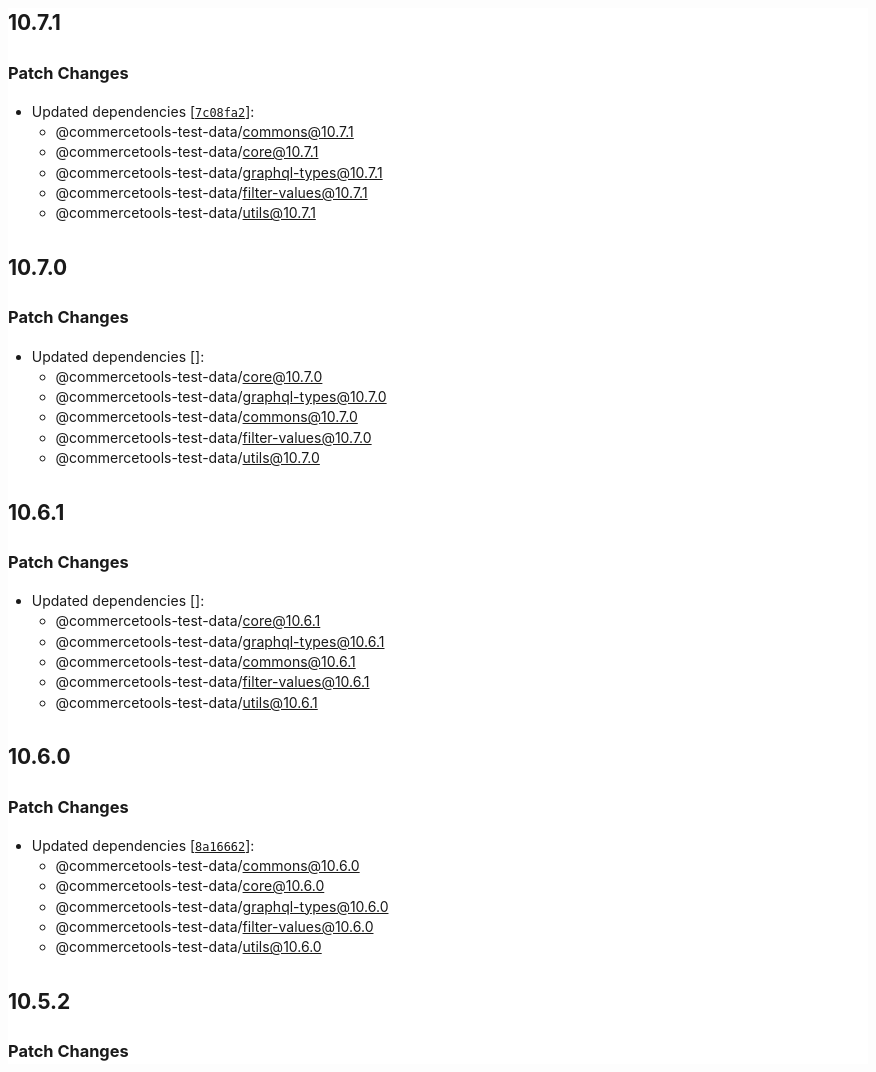## 10.7.1

### Patch Changes

- Updated dependencies [[`7c08fa2`](https://github.com/commercetools/test-data/commit/7c08fa25a8d9a906401fffeb8b92f20e9358bdce)]:
  - @commercetools-test-data/commons@10.7.1
  - @commercetools-test-data/core@10.7.1
  - @commercetools-test-data/graphql-types@10.7.1
  - @commercetools-test-data/filter-values@10.7.1
  - @commercetools-test-data/utils@10.7.1

## 10.7.0

### Patch Changes

- Updated dependencies []:
  - @commercetools-test-data/core@10.7.0
  - @commercetools-test-data/graphql-types@10.7.0
  - @commercetools-test-data/commons@10.7.0
  - @commercetools-test-data/filter-values@10.7.0
  - @commercetools-test-data/utils@10.7.0

## 10.6.1

### Patch Changes

- Updated dependencies []:
  - @commercetools-test-data/core@10.6.1
  - @commercetools-test-data/graphql-types@10.6.1
  - @commercetools-test-data/commons@10.6.1
  - @commercetools-test-data/filter-values@10.6.1
  - @commercetools-test-data/utils@10.6.1

## 10.6.0

### Patch Changes

- Updated dependencies [[`8a16662`](https://github.com/commercetools/test-data/commit/8a1666229d82d9ed37b7b5baa4d8083b72e3d3c8)]:
  - @commercetools-test-data/commons@10.6.0
  - @commercetools-test-data/core@10.6.0
  - @commercetools-test-data/graphql-types@10.6.0
  - @commercetools-test-data/filter-values@10.6.0
  - @commercetools-test-data/utils@10.6.0

## 10.5.2

### Patch Changes
